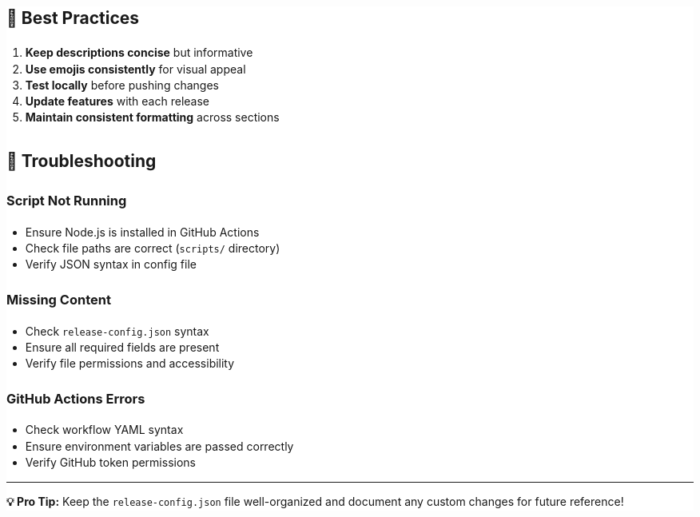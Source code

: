 ## 🎯 Best Practices

1. **Keep descriptions concise** but informative
2. **Use emojis consistently** for visual appeal
3. **Test locally** before pushing changes
4. **Update features** with each release
5. **Maintain consistent formatting** across sections

## 🚨 Troubleshooting

### Script Not Running
- Ensure Node.js is installed in GitHub Actions
- Check file paths are correct (`scripts/` directory)
- Verify JSON syntax in config file

### Missing Content
- Check `release-config.json` syntax
- Ensure all required fields are present
- Verify file permissions and accessibility

### GitHub Actions Errors
- Check workflow YAML syntax
- Ensure environment variables are passed correctly
- Verify GitHub token permissions

---

**💡 Pro Tip:** Keep the `release-config.json` file well-organized and document any custom changes for future reference!
